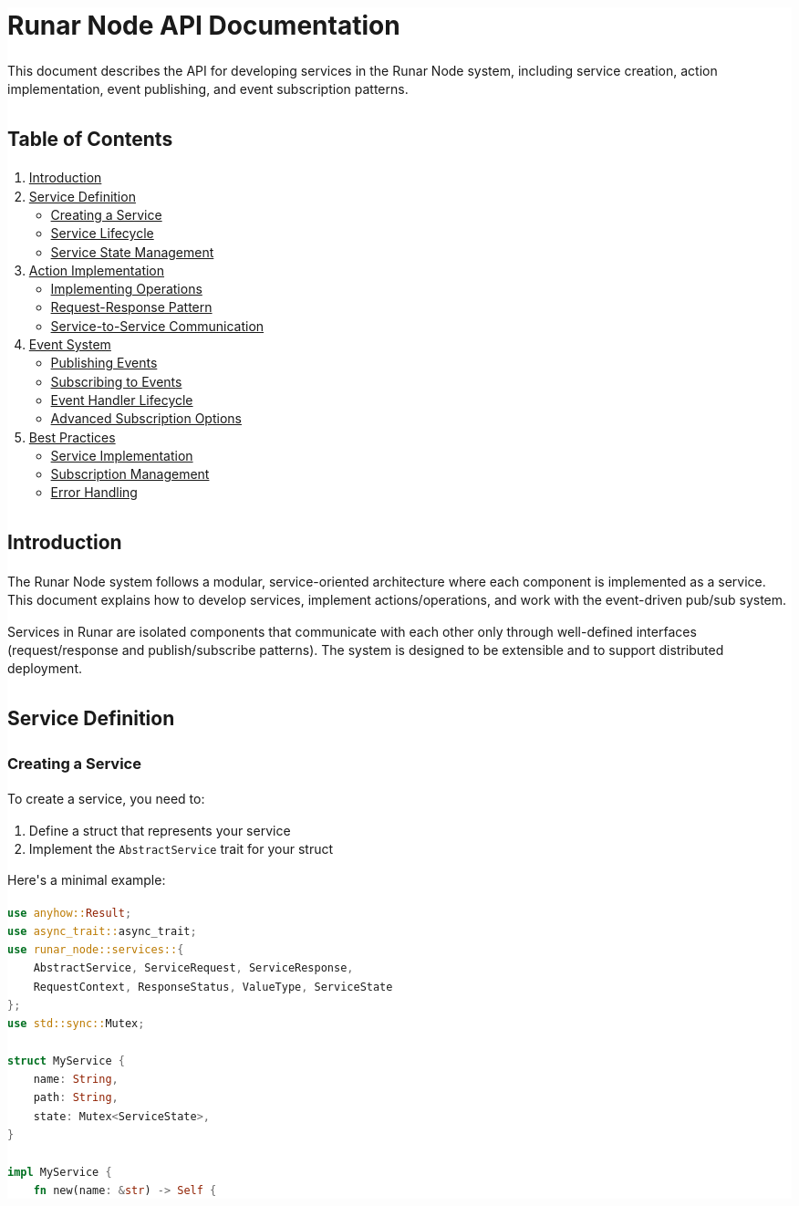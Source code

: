 # Runar Node API Documentation

This document describes the API for developing services in the Runar Node system, including service creation, action implementation, event publishing, and event subscription patterns.

## Table of Contents

1. [Introduction](#introduction)
2. [Service Definition](#service-definition)
   - [Creating a Service](#creating-a-service)
   - [Service Lifecycle](#service-lifecycle)
   - [Service State Management](#service-state-management)
3. [Action Implementation](#action-implementation)
   - [Implementing Operations](#implementing-operations)
   - [Request-Response Pattern](#request-response-pattern)
   - [Service-to-Service Communication](#service-to-service-communication)
4. [Event System](#event-system)
   - [Publishing Events](#publishing-events)
   - [Subscribing to Events](#subscribing-to-events)
   - [Event Handler Lifecycle](#event-handler-lifecycle)
   - [Advanced Subscription Options](#advanced-subscription-options)
5. [Best Practices](#best-practices)
   - [Service Implementation](#service-implementation-best-practices)
   - [Subscription Management](#subscription-management-best-practices)
   - [Error Handling](#error-handling)

## Introduction

The Runar Node system follows a modular, service-oriented architecture where each component is implemented as a service. This document explains how to develop services, implement actions/operations, and work with the event-driven pub/sub system.

Services in Runar are isolated components that communicate with each other only through well-defined interfaces (request/response and publish/subscribe patterns). The system is designed to be extensible and to support distributed deployment.

## Service Definition

### Creating a Service

To create a service, you need to:
1. Define a struct that represents your service
2. Implement the `AbstractService` trait for your struct

Here's a minimal example:

```rust
use anyhow::Result;
use async_trait::async_trait;
use runar_node::services::{
    AbstractService, ServiceRequest, ServiceResponse, 
    RequestContext, ResponseStatus, ValueType, ServiceState
};
use std::sync::Mutex;

struct MyService {
    name: String,
    path: String,
    state: Mutex<ServiceState>,
}

impl MyService {
    fn new(name: &str) -> Self {
```